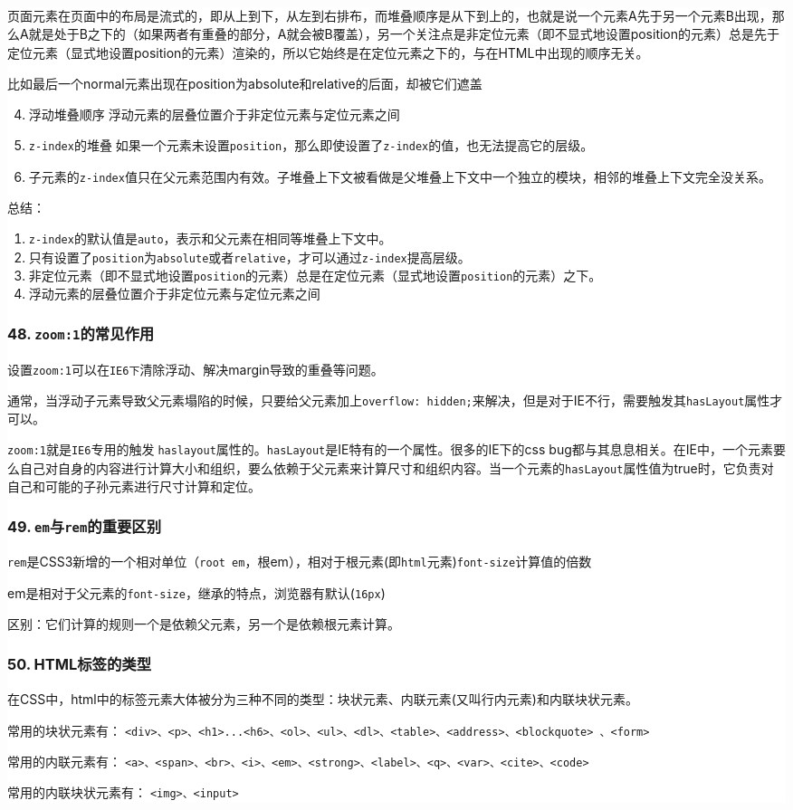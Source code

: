 页面元素在页面中的布局是流式的，即从上到下，从左到右排布，而堆叠顺序是从下到上的，也就是说一个元素A先于另一个元素B出现，那么A就是处于B之下的（如果两者有重叠的部分，A就会被B覆盖），另一个关注点是非定位元素（即不显式地设置position的元素）总是先于定位元素（显式地设置position的元素）渲染的，所以它始终是在定位元素之下的，与在HTML中出现的顺序无关。

比如最后一个normal元素出现在position为absolute和relative的后面，却被它们遮盖




4. 浮动堆叠顺序
    浮动元素的层叠位置介于非定位元素与定位元素之间

  

5. `z-index`的堆叠
    如果一个元素未设置`position`，那么即使设置了`z-index`的值，也无法提高它的层级。

    
    
6. 子元素的`z-index`值只在父元素范围内有效。子堆叠上下文被看做是父堆叠上下文中一个独立的模块，相邻的堆叠上下文完全没关系。



总结：
1. `z-index`的默认值是`auto`，表示和父元素在相同等堆叠上下文中。
2. 只有设置了`position`为`absolute`或者`relative`，才可以通过`z-index`提高层级。
3. 非定位元素（即不显式地设置`position`的元素）总是在定位元素（显式地设置`position`的元素）之下。
4. 浮动元素的层叠位置介于非定位元素与定位元素之间



### 48. `zoom:1`的常见作用

设置`zoom:1`可以在`IE6下`清除浮动、解决margin导致的重叠等问题。

通常，当浮动子元素导致父元素塌陷的时候，只要给父元素加上`overflow: hidden;`来解决，但是对于IE不行，需要触发其`hasLayout`属性才可以。

`zoom:1`就是`IE6`专用的触发 `haslayout`属性的。`hasLayout`是IE特有的一个属性。很多的IE下的css bug都与其息息相关。在IE中，一个元素要么自己对自身的内容进行计算大小和组织，要么依赖于父元素来计算尺寸和组织内容。当一个元素的`hasLayout`属性值为true时，它负责对自己和可能的子孙元素进行尺寸计算和定位。



### 49. `em`与`rem`的重要区别

`rem`是CSS3新增的一个相对单位（`root em`，根em），相对于根元素(即`html`元素)`font-size`计算值的倍数

em是相对于父元素的`font-size`，继承的特点，浏览器有默认(`16px`)

区别：它们计算的规则一个是依赖父元素，另一个是依赖根元素计算。




### 50. HTML标签的类型

在CSS中，html中的标签元素大体被分为三种不同的类型：块状元素、内联元素(又叫行内元素)和内联块状元素。

常用的块状元素有：
`<div>、<p>、<h1>...<h6>、<ol>、<ul>、<dl>、<table>、<address>、<blockquote> 、<form>`

常用的内联元素有：
`<a>、<span>、<br>、<i>、<em>、<strong>、<label>、<q>、<var>、<cite>、<code>`

常用的内联块状元素有：
`<img>、<input>`
